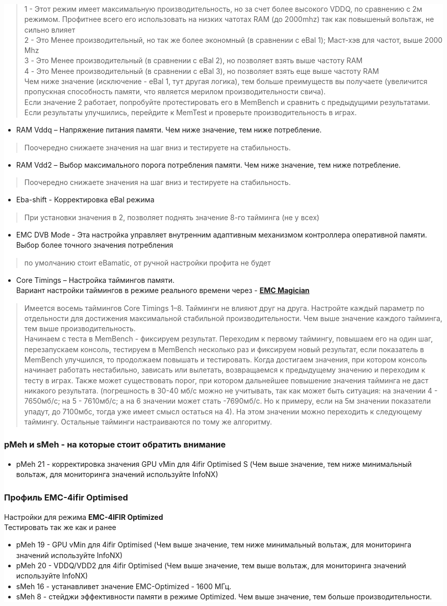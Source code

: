 >1 - Этот режим имеет максимальную производительность, но за счет более высокого VDDQ, по сравнению с 2м режимом. Профитнее всего его использовать на низких чатотах RAM (до 2000mhz) так как повышеный вольтаж, не сильно влияет   
>2 - Это Менее производительный, но так же более экономный (в сравнении с eBal 1); Маст-хэв для частот, выше 2000 Mhz  
>3 - Это Менее производительный (в сравнении с eBal 2), но позволяет взять выше частоту RAM  
>4 - Это Менее производительный (в сравнении с eBal 3), но позволяет взять еще выше частоту RAM     
>Чем ниже значение (исключение - eBal 1, тут другая логика), тем больше преимуществ вы получаете (увеличится пропускная способность памяти, что является мерилом производительности свича).       
>Если значение 2 работает, попробуйте протестировать его в MemBench и сравнить с предыдущими результатами. Если результаты улучшились, перейдите к MemTest и проверьте производительность в играх.       
* RAM Vddq – Напряжение питания памяти. Чем ниже значение, тем ниже потребление.  
>Поочередно снижаете значения на шаг вниз и тестируете на стабильность.  
* RAM Vdd2 – Выбор максимального порога потребления памяти. Чем ниже значение, тем ниже потребление.   
>Поочередно снижаете значения на шаг вниз и тестируете на стабильность.   
* Eba-shift - Корректировка eBal режима  
>При установки значения в 2, позволяет поднять значение 8-го тайминга (не у всех)    
* EMC DVB Mode - Эта настройка управляет внутренним адаптивным механизмом контроллера оперативной памяти. Выбор более точного значения потребления  
>по умолчанию стоит eBamatic, от ручной настройки профита не будет  
* Core Timings – Настройка таймингов памяти.  
Вариант настройки таймингов в режиме реального времени через - [**EMC Magician**](EMC_MAGICIAN.md)  
>Имеется восемь таймингов Core Timings 1–8. Тайминги не влияют друг на друга. Настройте каждый параметр по отдельности для достижения максимальной стабильной производительности. Чем выше значение каждого тайминга, тем выше производительность.    
>Начинаем с теста в MemBench - фиксируем результат. Переходим к первому таймингу, повышаем его на один шаг, перезапускаем консоль, тестируем в MemBench несколько раз и фиксируем новый результат, если показатель в MemBench улучшился, то продолжаем повышать и тестировать.
>Когда достигаем значения, при котором консоль начинает работать нестабильно, зависать или вылетать, возвращаемся к предыдущему значению и переходим к тесту в играх. Также может существовать порог, при котором дальнейшее повышение значения тайминга не даст никакого результата. (погрешность в 30-40 мб/с можно не учитывать, так как может быть ситуация: на значении 4 - 7650мб/с; на 5 - 7610мб/с; а на 6 значении может стать -7690мб/с. Но к примеру, если на 5м значении показатели упадут, до 7100мбс, тогда уже имеет смысл остаться на 4). На этом значении можно переходить к следующему таймингу. Остальные тайминги настраиваются по тому же алгоритму.


### pMeh и sMeh - на которые стоит обратить внимание
* pMeh 21 - корректировка значения GPU vMin для 4ifir Optimised S (Чем выше значение, тем ниже минимальный вольтаж, для мониторинга значений используйте InfoNX)

### Профиль EMC-4ifir Optimised

Настройки для режима **EMC-4IFIR Optimized**  
Тестировать так же как и ранее  
* pMeh 19 - GPU vMin для 4ifir Optimised (Чем выше значение, тем ниже минимальный вольтаж, для мониторинга значений используйте InfoNX)
* pMeh 20 - VDDQ/VDD2 для 4ifir Optimised (Чем выше значение, тем выше вольтаж, для мониторинга значений используйте InfoNX)
* sMeh 16 - устанавливет значение EMC-Optimized - 1600 МГц.
* sMeh 8 - стейджи эффективности памяти в режиме Optimized. Чем выше значение, тем больше производительности.

